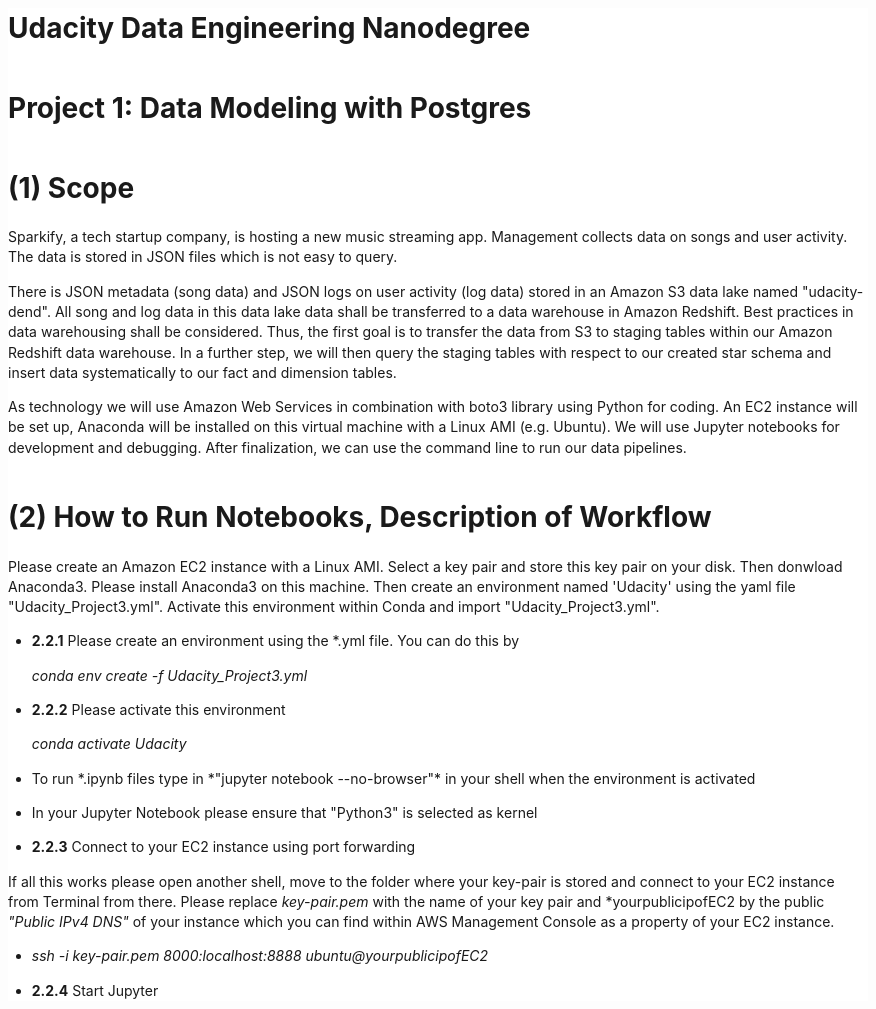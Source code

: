 # **Udacity Data Engineering Nanodegree**

# **Project 1: Data Modeling with Postgres**

# (1) Scope

Sparkify, a tech startup company, is hosting a new music streaming app. Management collects data on songs and user activity. The data is stored in JSON files which is not easy to query.

There is JSON metadata (song data) and JSON logs on user activity (log data) stored in an Amazon S3 data lake named "udacity-dend". All song and log data in this data lake data shall be transferred to a data warehouse in Amazon Redshift. Best practices in data warehousing shall be considered. Thus, the first goal is to transfer the data from S3 to staging tables within our Amazon Redshift data warehouse. In a further step, we will then query the staging tables with respect to our created star schema and insert data systematically to our fact and dimension tables.

As technology we will use Amazon Web Services in combination with boto3 library using Python for coding. An EC2 instance
will be set up, Anaconda will be installed on this virtual machine with a Linux AMI (e.g. Ubuntu). We will use Jupyter notebooks for development and debugging. After finalization, we can use the command line to run our data pipelines.

# (2) How to Run Notebooks, Description of Workflow

Please create an Amazon EC2 instance with a Linux AMI. Select a key pair and store this key pair on your disk. Then donwload Anaconda3. Please install Anaconda3 on this machine. Then create an environment named 'Udacity' using the yaml file "Udacity_Project3.yml". Activate this environment within Conda and import "Udacity_Project3.yml".

- **2.2.1** Please create an environment using the \*.yml file. You can do this by

  *conda env create -f Udacity_Project3.yml*

- **2.2.2** Please activate this environment

  *conda activate Udacity*

- To run *.ipynb files type in *"jupyter notebook --no-browser"\* in your shell when the environment is activated

- In your Jupyter Notebook please ensure that "Python3" is selected as kernel

- **2.2.3** Connect to your EC2 instance using port forwarding

If all this works please open another shell, move to the folder where your key-pair is stored and connect to your EC2 instance from Terminal from there. Please replace *key-pair.pem* with the name of your key pair and *yourpublicipofEC2 by the public *"Public IPv4 DNS"* of your instance which you can find within AWS Management Console as a property of your EC2 instance.

- *ssh -i key-pair.pem 8000:localhost:8888 ubuntu@yourpublicipofEC2*

- **2.2.4** Start Jupyter
